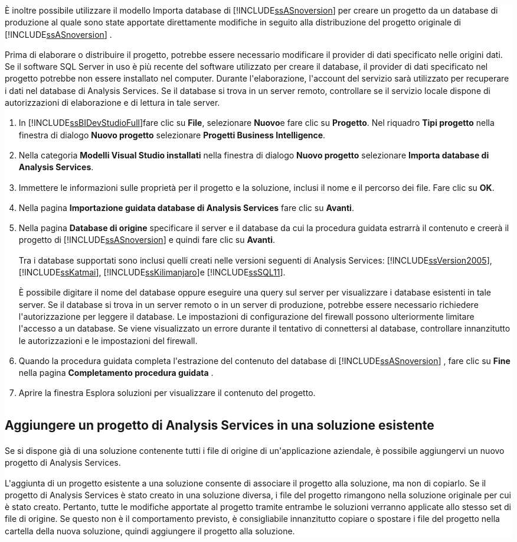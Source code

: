 È inoltre possibile utilizzare il modello Importa database di [!INCLUDE[ssASnoversion](../../includes/ssasnoversion-md.md)] per creare un progetto da un database di produzione al quale sono state apportate direttamente modifiche in seguito alla distribuzione del progetto originale di [!INCLUDE[ssASnoversion](../../includes/ssasnoversion-md.md)] .  
  
 Prima di elaborare o distribuire il progetto, potrebbe essere necessario modificare il provider di dati specificato nelle origini dati. Se il software SQL Server in uso è più recente del software utilizzato per creare il database, il provider di dati specificato nel progetto potrebbe non essere installato nel computer. Durante l'elaborazione, l'account del servizio sarà utilizzato per recuperare i dati nel database di Analysis Services. Se il database si trova in un server remoto, controllare se il servizio locale dispone di autorizzazioni di elaborazione e di lettura in tale server.  
  
1.  In [!INCLUDE[ssBIDevStudioFull](../../includes/ssbidevstudiofull-md.md)]fare clic su **File**, selezionare **Nuovo**e fare clic su **Progetto**. Nel riquadro **Tipi progetto** nella finestra di dialogo **Nuovo progetto** selezionare **Progetti Business Intelligence**.  
  
2.  Nella categoria **Modelli Visual Studio installati** nella finestra di dialogo **Nuovo progetto** selezionare **Importa database di Analysis Services**.  
  
3.  Immettere le informazioni sulle proprietà per il progetto e la soluzione, inclusi il nome e il percorso dei file. Fare clic su **OK**.  
  
4.  Nella pagina **Importazione guidata database di Analysis Services** fare clic su **Avanti**.  
  
5.  Nella pagina **Database di origine** specificare il server e il database da cui la procedura guidata estrarrà il contenuto e creerà il progetto di [!INCLUDE[ssASnoversion](../../includes/ssasnoversion-md.md)] e quindi fare clic su **Avanti**.  
  
     Tra i database supportati sono inclusi quelli creati nelle versioni seguenti di Analysis Services: [!INCLUDE[ssVersion2005](../../includes/ssversion2005-md.md)], [!INCLUDE[ssKatmai](../../includes/sskatmai-md.md)], [!INCLUDE[ssKilimanjaro](../../includes/sskilimanjaro-md.md)]e [!INCLUDE[ssSQL11](../../includes/sssql11-md.md)].  
  
     È possibile digitare il nome del database oppure eseguire una query sul server per visualizzare i database esistenti in tale server. Se il database si trova in un server remoto o in un server di produzione, potrebbe essere necessario richiedere l'autorizzazione per leggere il database. Le impostazioni di configurazione del firewall possono ulteriormente limitare l'accesso a un database. Se viene visualizzato un errore durante il tentativo di connettersi al database, controllare innanzitutto le autorizzazioni e le impostazioni del firewall.  
  
6.  Quando la procedura guidata completa l'estrazione del contenuto del database di [!INCLUDE[ssASnoversion](../../includes/ssasnoversion-md.md)] , fare clic su **Fine** nella pagina **Completamento procedura guidata** .  
  
7.  Aprire la finestra Esplora soluzioni per visualizzare il contenuto del progetto.  
  
##  <a name="bkmk_AddtoExistingSolution"></a> Aggiungere un progetto di Analysis Services in una soluzione esistente  
 Se si dispone già di una soluzione contenente tutti i file di origine di un'applicazione aziendale, è possibile aggiungervi un nuovo progetto di Analysis Services.  
  
 L'aggiunta di un progetto esistente a una soluzione consente di associare il progetto alla soluzione, ma non di copiarlo. Se il progetto di Analysis Services è stato creato in una soluzione diversa, i file del progetto rimangono nella soluzione originale per cui è stato creato. Pertanto, tutte le modifiche apportate al progetto tramite entrambe le soluzioni verranno applicate allo stesso set di file di origine. Se questo non è il comportamento previsto, è consigliabile innanzitutto copiare o spostare i file del progetto nella cartella della nuova soluzione, quindi aggiungere il progetto alla soluzione.  
  